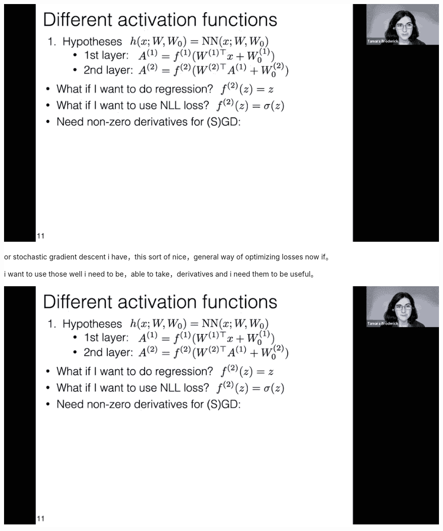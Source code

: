 ![](img/e3bbdee916775b6931caeacad960048d_248.png)

or stochastic gradient descent i have，this sort of nice，general way of optimizing losses now if。

i want to use those well i need to be，able to take，derivatives and i need them to be useful。



![](img/e3bbdee916775b6931caeacad960048d_250.png)
